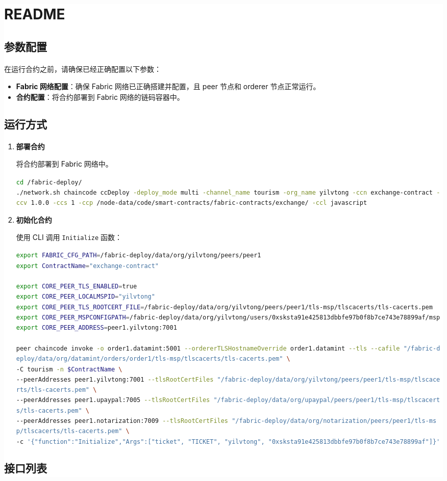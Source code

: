 # README

## 参数配置

在运行合约之前，请确保已经正确配置以下参数：

- **Fabric 网络配置**：确保 Fabric 网络已正确搭建并配置，且 peer 节点和 orderer 节点正常运行。
- **合约配置**：将合约部署到 Fabric 网络的链码容器中。

## 运行方式

1. **部署合约**

   将合约部署到 Fabric 网络中。

   ```sh
   cd /fabric-deploy/
   ./network.sh chaincode ccDeploy -deploy_mode multi -channel_name tourism -org_name yilvtong -ccn exchange-contract -ccv 1.0.0 -ccs 1 -ccp /node-data/code/smart-contracts/fabric-contracts/exchange/ -ccl javascript
   ```

2. **初始化合约**

   使用 CLI 调用 `Initialize` 函数：

   ```sh
   export FABRIC_CFG_PATH=/fabric-deploy/data/org/yilvtong/peers/peer1
   export ContractName="exchange-contract"

   export CORE_PEER_TLS_ENABLED=true
   export CORE_PEER_LOCALMSPID="yilvtong"
   export CORE_PEER_TLS_ROOTCERT_FILE=/fabric-deploy/data/org/yilvtong/peers/peer1/tls-msp/tlscacerts/tls-cacerts.pem
   export CORE_PEER_MSPCONFIGPATH=/fabric-deploy/data/org/yilvtong/users/0xsksta91e425813dbbfe97b0f8b7ce743e78899af/msp
   export CORE_PEER_ADDRESS=peer1.yilvtong:7001

   peer chaincode invoke -o order1.datamint:5001 --ordererTLSHostnameOverride order1.datamint --tls --cafile "/fabric-deploy/data/org/datamint/orders/order1/tls-msp/tlscacerts/tls-cacerts.pem" \
   -C tourism -n $ContractName \
   --peerAddresses peer1.yilvtong:7001 --tlsRootCertFiles "/fabric-deploy/data/org/yilvtong/peers/peer1/tls-msp/tlscacerts/tls-cacerts.pem" \
   --peerAddresses peer1.upaypal:7005 --tlsRootCertFiles "/fabric-deploy/data/org/upaypal/peers/peer1/tls-msp/tlscacerts/tls-cacerts.pem" \
   --peerAddresses peer1.notarization:7009 --tlsRootCertFiles "/fabric-deploy/data/org/notarization/peers/peer1/tls-msp/tlscacerts/tls-cacerts.pem" \
   -c '{"function":"Initialize","Args":["ticket", "TICKET", "yilvtong", "0xsksta91e425813dbbfe97b0f8b7ce743e78899af"]}'
   ```

## 接口列表
